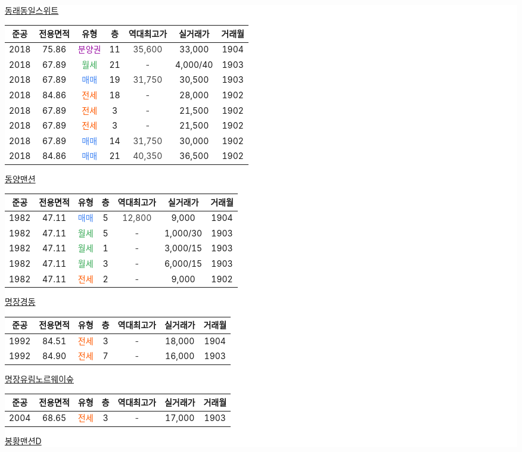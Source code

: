 [동래동일스위트](https://search.naver.com/search.naver?query=%EB%B6%80%EC%82%B0%EA%B4%91%EC%97%AD%EC%8B%9C+%EB%8F%99%EB%9E%98%EA%B5%AC+%EB%AA%85%EC%9E%A5%EB%8F%99+%EB%8F%99%EB%9E%98%EB%8F%99%EC%9D%BC%EC%8A%A4%EC%9C%84%ED%8A%B8)

|준공|전용면적|유형|층|역대최고가|실거래가|거래월|
|:---:|:---:|:---:|:---:|:---:|:---:|:---:|
|2018|75.86|<span style="color:#9C11A5">분양권</span>|11|<span style="color:#444444">35,600</span>|33,000|1904|
|2018|67.89|<span style="color:#34a853">월세</span>|21|<span style="color:#444444">-</span>|4,000/40|1903|
|2018|67.89|<span style="color:#4285f3">매매</span>|19|<span style="color:#444444">31,750</span>|30,500|1903|
|2018|84.86|<span style="color:#ff5a00">전세</span>|18|<span style="color:#444444">-</span>|28,000|1902|
|2018|67.89|<span style="color:#ff5a00">전세</span>|3|<span style="color:#444444">-</span>|21,500|1902|
|2018|67.89|<span style="color:#ff5a00">전세</span>|3|<span style="color:#444444">-</span>|21,500|1902|
|2018|67.89|<span style="color:#4285f3">매매</span>|14|<span style="color:#444444">31,750</span>|30,000|1902|
|2018|84.86|<span style="color:#4285f3">매매</span>|21|<span style="color:#444444">40,350</span>|36,500|1902|

[동양맨션](https://search.naver.com/search.naver?query=%EB%B6%80%EC%82%B0%EA%B4%91%EC%97%AD%EC%8B%9C+%EB%8F%99%EB%9E%98%EA%B5%AC+%EB%AA%85%EC%9E%A5%EB%8F%99+%EB%8F%99%EC%96%91%EB%A7%A8%EC%85%98)

|준공|전용면적|유형|층|역대최고가|실거래가|거래월|
|:---:|:---:|:---:|:---:|:---:|:---:|:---:|
|1982|47.11|<span style="color:#4285f3">매매</span>|5|<span style="color:#444444">12,800</span>|9,000|1904|
|1982|47.11|<span style="color:#34a853">월세</span>|5|<span style="color:#444444">-</span>|1,000/30|1903|
|1982|47.11|<span style="color:#34a853">월세</span>|1|<span style="color:#444444">-</span>|3,000/15|1903|
|1982|47.11|<span style="color:#34a853">월세</span>|3|<span style="color:#444444">-</span>|6,000/15|1903|
|1982|47.11|<span style="color:#ff5a00">전세</span>|2|<span style="color:#444444">-</span>|9,000|1902|

[명장경동](https://search.naver.com/search.naver?query=%EB%B6%80%EC%82%B0%EA%B4%91%EC%97%AD%EC%8B%9C+%EB%8F%99%EB%9E%98%EA%B5%AC+%EB%AA%85%EC%9E%A5%EB%8F%99+%EB%AA%85%EC%9E%A5%EA%B2%BD%EB%8F%99)

|준공|전용면적|유형|층|역대최고가|실거래가|거래월|
|:---:|:---:|:---:|:---:|:---:|:---:|:---:|
|1992|84.51|<span style="color:#ff5a00">전세</span>|3|<span style="color:#444444">-</span>|18,000|1904|
|1992|84.90|<span style="color:#ff5a00">전세</span>|7|<span style="color:#444444">-</span>|16,000|1903|

[명장유림노르웨이숲](https://search.naver.com/search.naver?query=%EB%B6%80%EC%82%B0%EA%B4%91%EC%97%AD%EC%8B%9C+%EB%8F%99%EB%9E%98%EA%B5%AC+%EB%AA%85%EC%9E%A5%EB%8F%99+%EB%AA%85%EC%9E%A5%EC%9C%A0%EB%A6%BC%EB%85%B8%EB%A5%B4%EC%9B%A8%EC%9D%B4%EC%88%B2)

|준공|전용면적|유형|층|역대최고가|실거래가|거래월|
|:---:|:---:|:---:|:---:|:---:|:---:|:---:|
|2004|68.65|<span style="color:#ff5a00">전세</span>|3|<span style="color:#444444">-</span>|17,000|1903|

[봉황맨션D](https://search.naver.com/search.naver?query=%EB%B6%80%EC%82%B0%EA%B4%91%EC%97%AD%EC%8B%9C+%EB%8F%99%EB%9E%98%EA%B5%AC+%EB%AA%85%EC%9E%A5%EB%8F%99+%EB%B4%89%ED%99%A9%EB%A7%A8%EC%85%98D)
